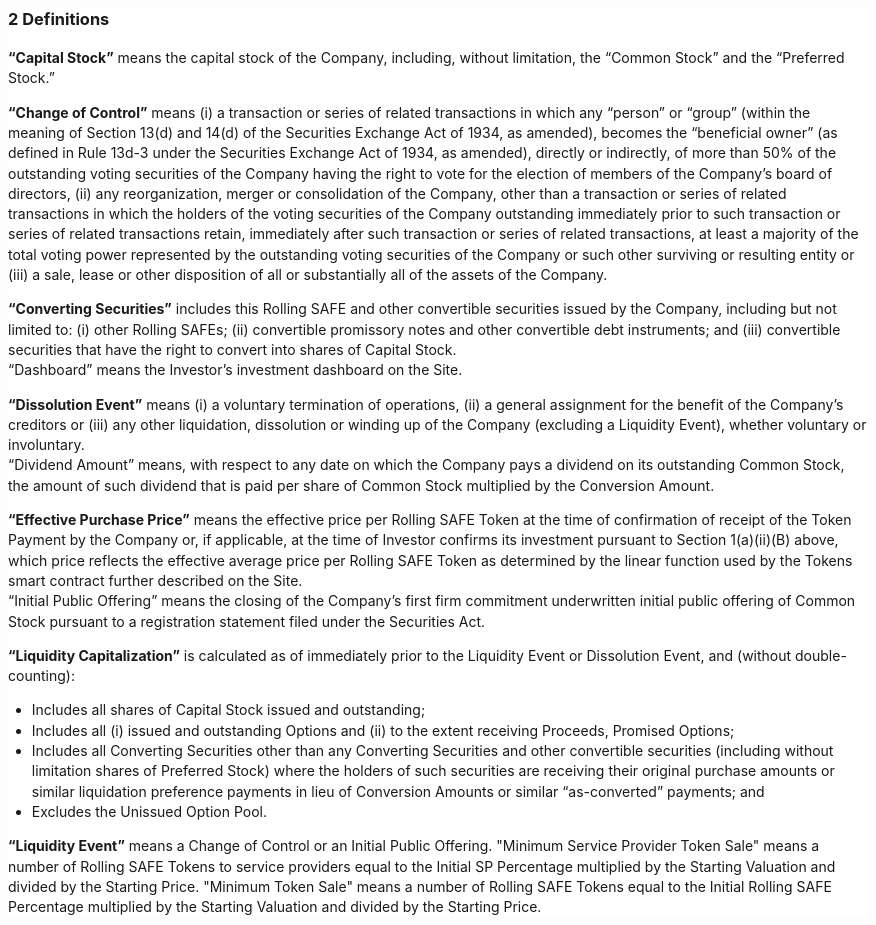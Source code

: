 ### 2 Definitions

**“Capital Stock”** means the capital stock of the Company, including, without limitation, the “Common Stock” and the “Preferred Stock.”

**“Change of Control”** means (i) a transaction or series of related transactions in which any “person” or “group” (within the meaning of Section 13(d) and 14(d) of the Securities Exchange Act of 1934, as amended), becomes the “beneficial owner” (as defined in Rule 13d-3 under the Securities Exchange Act of 1934, as amended), directly or indirectly, of more than 50% of the outstanding voting securities of the Company having the right to vote for the election of members of the Company’s board of directors, (ii) any reorganization, merger or consolidation of the Company, other than a transaction or series of related transactions in which the holders of the voting securities of the Company outstanding immediately prior to such transaction or series of related transactions retain, immediately after such transaction or series of related transactions, at least a majority of the total voting power represented by the outstanding voting securities of the Company or such other surviving or resulting entity or (iii) a sale, lease or other disposition of all or substantially all of the assets of the Company.

**“Converting Securities”** includes this Rolling SAFE and other convertible securities issued by the Company, including but not limited to: (i) other Rolling SAFEs; (ii) convertible promissory notes and other convertible debt instruments; and (iii) convertible securities that have the right to convert into shares of Capital Stock.  
 “Dashboard” means the Investor’s investment dashboard on the Site.

**“Dissolution Event”** means (i) a voluntary termination of operations, (ii) a general assignment for the benefit of the Company’s creditors or (iii) any other liquidation, dissolution or winding up of the Company (excluding a Liquidity Event), whether voluntary or involuntary.  
 “Dividend Amount” means, with respect to any date on which the Company pays a dividend on its outstanding Common Stock, the amount of such dividend that is paid per share of Common Stock multiplied by the Conversion Amount.

**“Effective Purchase Price”** means the effective price per Rolling SAFE Token at the time of confirmation of receipt of the Token Payment by the Company or, if applicable, at the time of Investor confirms its investment pursuant to Section 1(a)(ii)(B) above, which price reflects the effective average price per Rolling SAFE Token as determined by the linear function used by the Tokens smart contract further described on the Site.  
 “Initial Public Offering” means the closing of the Company’s first firm commitment underwritten initial public offering of Common Stock pursuant to a registration statement filed under the Securities Act.

**“Liquidity Capitalization”** is calculated as of immediately prior to the Liquidity Event or Dissolution Event, and (without double- counting):

- Includes all shares of Capital Stock issued and outstanding;
- Includes all (i) issued and outstanding Options and (ii) to the extent receiving Proceeds, Promised Options;
- Includes all Converting Securities other than any Converting Securities and other convertible securities (including without limitation shares of Preferred Stock) where the holders of such securities are receiving their original purchase amounts or similar liquidation preference payments in lieu of Conversion Amounts or similar “as-converted” payments; and
- Excludes the Unissued Option Pool.

**“Liquidity Event”** means a Change of Control or an Initial Public Offering.
"Minimum Service Provider Token Sale" means a number of Rolling SAFE Tokens to service providers equal to the Initial SP Percentage multiplied by the Starting Valuation and divided by the Starting Price.
"Minimum Token Sale" means a number of Rolling SAFE Tokens equal to the Initial Rolling SAFE Percentage multiplied by the Starting Valuation and divided by the Starting Price.
